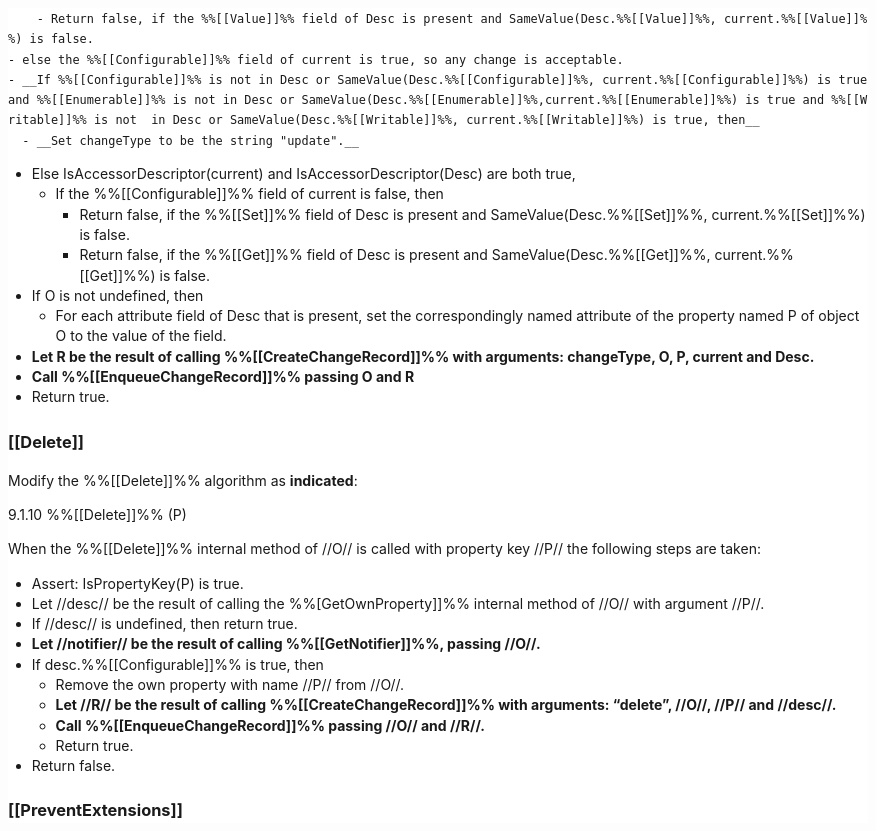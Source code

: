         - Return false, if the %%[[Value]]%% field of Desc is present and SameValue(Desc.%%[[Value]]%%, current.%%[[Value]]%%) is false.
    - else the %%[[Configurable]]%% field of current is true, so any change is acceptable.
    - __If %%[[Configurable]]%% is not in Desc or SameValue(Desc.%%[[Configurable]]%%, current.%%[[Configurable]]%%) is true and %%[[Enumerable]]%% is not in Desc or SameValue(Desc.%%[[Enumerable]]%%,current.%%[[Enumerable]]%%) is true and %%[[Writable]]%% is not  in Desc or SameValue(Desc.%%[[Writable]]%%, current.%%[[Writable]]%%) is true, then__
      - __Set changeType to be the string "update".__
  - Else IsAccessorDescriptor(current) and IsAccessorDescriptor(Desc) are both true,
    - If the %%[[Configurable]]%% field of current is false, then
      - Return false, if the %%[[Set]]%% field of Desc is present and SameValue(Desc.%%[[Set]]%%, current.%%[[Set]]%%) is false.
      - Return false, if the %%[[Get]]%% field of Desc is present and SameValue(Desc.%%[[Get]]%%, current.%%[[Get]]%%) is false.
  - If O is not undefined, then
    - For each attribute field of Desc that is present, set the correspondingly named attribute of the property named P of object O to the value of the field.
  - __Let R be the result of calling %%[[CreateChangeRecord]]%% with arguments: changeType, O, P, current and Desc.__
  - __Call %%[[EnqueueChangeRecord]]%% passing O and R__
  - Return true.





### [[Delete]]

Modify the %%[[Delete]]%% algorithm as __indicated__:

9.1.10 %%[[Delete]]%% (P)

When the %%[[Delete]]%% internal method of //O// is called with property key //P// the following steps are taken:

  - Assert: IsPropertyKey(P) is true.
  - Let //desc// be the result of calling the %%[GetOwnProperty]]%% internal method of //O// with argument //P//.
  - If //desc// is undefined, then return true.
  - __Let //notifier// be the result of calling %%[[GetNotifier]]%%, passing //O//.__
  - If desc.%%[[Configurable]]%% is true, then
    - Remove the own property with name //P// from //O//.
    - __Let //R// be the result of calling %%[[CreateChangeRecord]]%% with arguments: “delete”, //O//, //P// and //desc//.__
    - __Call %%[[EnqueueChangeRecord]]%% passing //O// and //R//.__
    - Return true.
  - Return false.









### [[PreventExtensions]]
